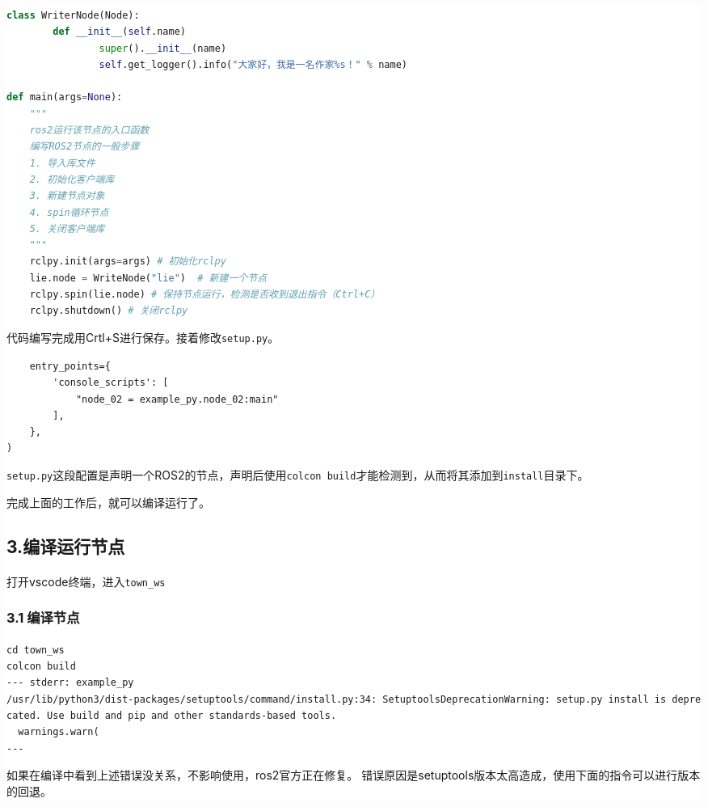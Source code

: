 ```python
class WriterNode(Node):
		def __init__(self.name)
				super().__init__(name)
				self.get_logger().info("大家好，我是一名作家%s！" % name)

def main(args=None):
    """
    ros2运行该节点的入口函数
    编写ROS2节点的一般步骤
    1. 导入库文件
    2. 初始化客户端库
    3. 新建节点对象
    4. spin循环节点
    5. 关闭客户端库
    """
    rclpy.init(args=args) # 初始化rclpy
    lie.node = WriteNode("lie")  # 新建一个节点
    rclpy.spin(lie.node) # 保持节点运行，检测是否收到退出指令（Ctrl+C）
    rclpy.shutdown() # 关闭rclpy
```

代码编写完成用Crtl+S进行保存。接着修改`setup.py`。

```
    entry_points={
        'console_scripts': [
            "node_02 = example_py.node_02:main"
        ],
    },
)
```

`setup.py`这段配置是声明一个ROS2的节点，声明后使用`colcon build`才能检测到，从而将其添加到`install`目录下。

完成上面的工作后，就可以编译运行了。

## 3.编译运行节点

打开vscode终端，进入`town_ws`

### 3.1 编译节点

```
cd town_ws
colcon build
--- stderr: example_py
/usr/lib/python3/dist-packages/setuptools/command/install.py:34: SetuptoolsDeprecationWarning: setup.py install is deprecated. Use build and pip and other standards-based tools.
  warnings.warn(
---
```

如果在编译中看到上述错误没关系，不影响使用，ros2官方正在修复。 错误原因是setuptools版本太高造成，使用下面的指令可以进行版本的回退。
